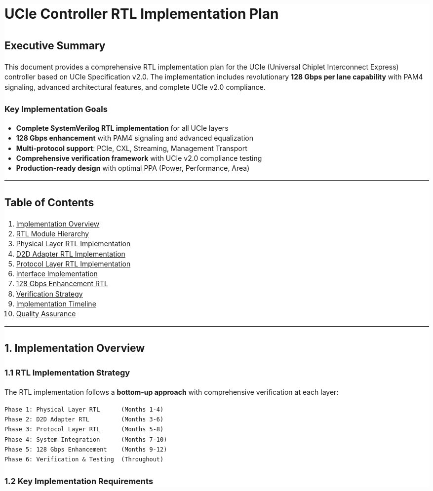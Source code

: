 # UCIe Controller RTL Implementation Plan

## Executive Summary

This document provides a comprehensive RTL implementation plan for the UCIe (Universal Chiplet Interconnect Express) controller based on UCIe Specification v2.0. The implementation includes revolutionary **128 Gbps per lane capability** with PAM4 signaling, advanced architectural features, and complete UCIe v2.0 compliance.

### Key Implementation Goals
- **Complete SystemVerilog RTL implementation** for all UCIe layers
- **128 Gbps enhancement** with PAM4 signaling and advanced equalization
- **Multi-protocol support**: PCIe, CXL, Streaming, Management Transport
- **Comprehensive verification framework** with UCIe v2.0 compliance testing
- **Production-ready design** with optimal PPA (Power, Performance, Area)

---

## Table of Contents

1. [Implementation Overview](#1-implementation-overview)
2. [RTL Module Hierarchy](#2-rtl-module-hierarchy)
3. [Physical Layer RTL Implementation](#3-physical-layer-rtl-implementation)
4. [D2D Adapter RTL Implementation](#4-d2d-adapter-rtl-implementation)
5. [Protocol Layer RTL Implementation](#5-protocol-layer-rtl-implementation)
6. [Interface Implementation](#6-interface-implementation)
7. [128 Gbps Enhancement RTL](#7-128-gbps-enhancement-rtl)
8. [Verification Strategy](#8-verification-strategy)
9. [Implementation Timeline](#9-implementation-timeline)
10. [Quality Assurance](#10-quality-assurance)

---

## 1. Implementation Overview

### 1.1 RTL Implementation Strategy

The RTL implementation follows a **bottom-up approach** with comprehensive verification at each layer:

```
Phase 1: Physical Layer RTL      (Months 1-4)
Phase 2: D2D Adapter RTL         (Months 3-6)
Phase 3: Protocol Layer RTL      (Months 5-8)
Phase 4: System Integration      (Months 7-10)
Phase 5: 128 Gbps Enhancement    (Months 9-12)
Phase 6: Verification & Testing  (Throughout)
```

### 1.2 Key Implementation Requirements
